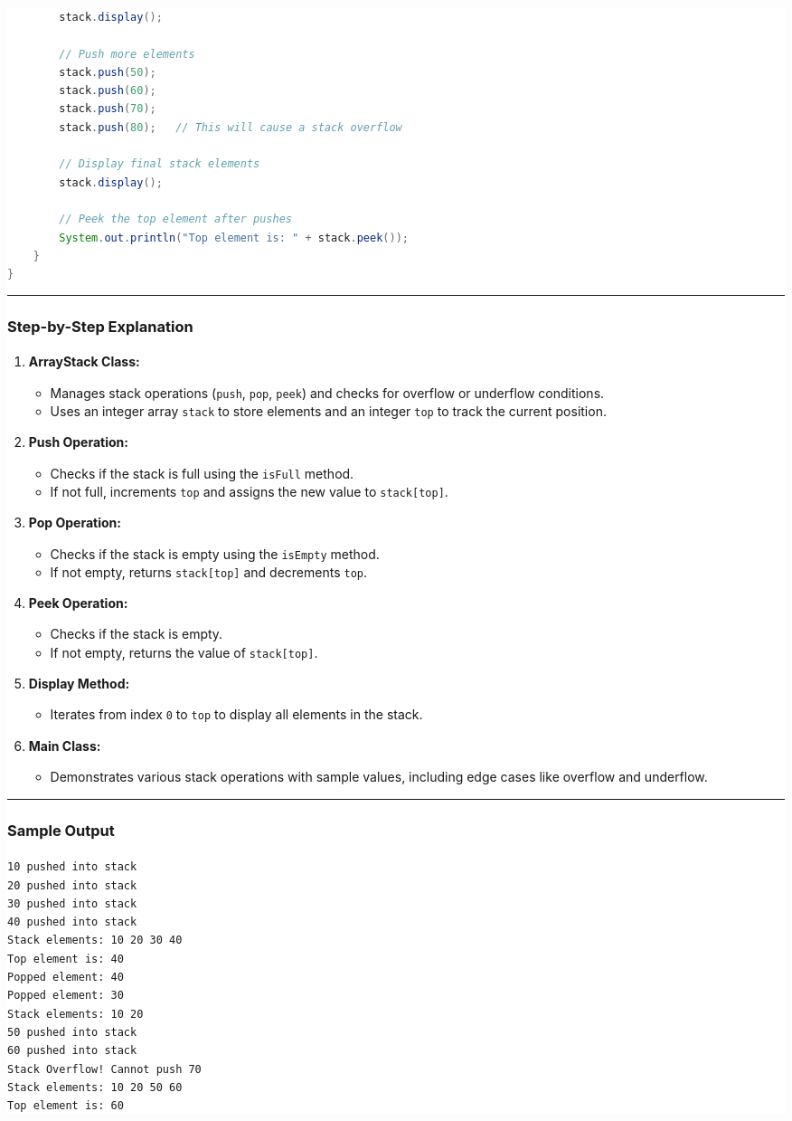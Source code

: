 ```java
        stack.display();

        // Push more elements
        stack.push(50);
        stack.push(60);
        stack.push(70);
        stack.push(80);   // This will cause a stack overflow

        // Display final stack elements
        stack.display();

        // Peek the top element after pushes
        System.out.println("Top element is: " + stack.peek());
    }
}
```

---

### Step-by-Step Explanation

1. **ArrayStack Class:**
   - Manages stack operations (`push`, `pop`, `peek`) and checks for overflow or underflow conditions.
   - Uses an integer array `stack` to store elements and an integer `top` to track the current position.

2. **Push Operation:**
   - Checks if the stack is full using the `isFull` method.
   - If not full, increments `top` and assigns the new value to `stack[top]`.

3. **Pop Operation:**
   - Checks if the stack is empty using the `isEmpty` method.
   - If not empty, returns `stack[top]` and decrements `top`.

4. **Peek Operation:**
   - Checks if the stack is empty.
   - If not empty, returns the value of `stack[top]`.

5. **Display Method:**
   - Iterates from index `0` to `top` to display all elements in the stack.

6. **Main Class:**
   - Demonstrates various stack operations with sample values, including edge cases like overflow and underflow.

---

### Sample Output
```
10 pushed into stack
20 pushed into stack
30 pushed into stack
40 pushed into stack
Stack elements: 10 20 30 40 
Top element is: 40
Popped element: 40
Popped element: 30
Stack elements: 10 20 
50 pushed into stack
60 pushed into stack
Stack Overflow! Cannot push 70
Stack elements: 10 20 50 60 
Top element is: 60
```
